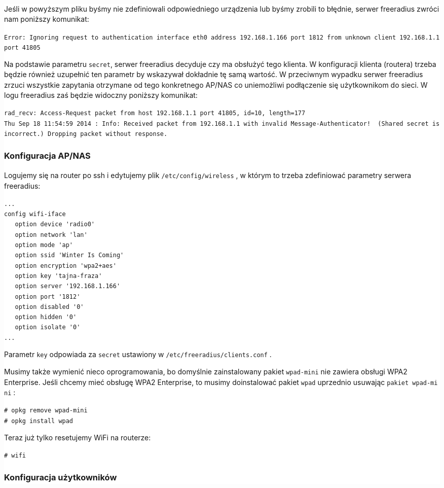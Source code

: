 Jeśli w powyższym pliku byśmy nie zdefiniowali odpowiedniego urządzenia lub byśmy zrobili to
błędnie, serwer freeradius zwróci nam poniższy
    komunikat:

    Error: Ignoring request to authentication interface eth0 address 192.168.1.166 port 1812 from unknown client 192.168.1.1 port 41805

Na podstawie parametru `secret`, serwer freeradius decyduje czy ma obsłużyć tego klienta. W
konfiguracji klienta (routera) trzeba będzie również uzupełnić ten parametr by wskazywał dokładnie
tę samą wartość. W przeciwnym wypadku serwer freeradius zrzuci wszystkie zapytania otrzymane od
tego konkretnego AP/NAS co uniemożliwi podłączenie się użytkownikom do sieci. W logu freeradius zaś
będzie widoczny poniższy komunikat:

    rad_recv: Access-Request packet from host 192.168.1.1 port 41805, id=10, length=177
    Thu Sep 18 11:54:59 2014 : Info: Received packet from 192.168.1.1 with invalid Message-Authenticator!  (Shared secret is incorrect.) Dropping packet without response.

### Konfiguracja AP/NAS

Logujemy się na router po ssh i edytujemy plik `/etc/config/wireless` , w którym to trzeba
zdefiniować parametry serwera freeradius:

    ...
    config wifi-iface
       option device 'radio0'
       option network 'lan'
       option mode 'ap'
       option ssid 'Winter Is Coming'
       option encryption 'wpa2+aes'
       option key 'tajna-fraza'
       option server '192.168.1.166'
       option port '1812'
       option disabled '0'
       option hidden '0'
       option isolate '0'
    ...

Parametr `key` odpowiada za `secret` ustawiony w `/etc/freeradius/clients.conf` .

Musimy także wymienić nieco oprogramowania, bo domyślnie zainstalowany pakiet `wpad-mini` nie
zawiera obsługi WPA2 Enterprise. Jeśli chcemy mieć obsługę WPA2 Enterprise, to musimy doinstalować
pakiet `wpad` uprzednio usuwając `pakiet wpad-mini` :

    # opkg remove wpad-mini
    # opkg install wpad

Teraz już tylko resetujemy WiFi na routerze:

    # wifi

### Konfiguracja użytkowników
